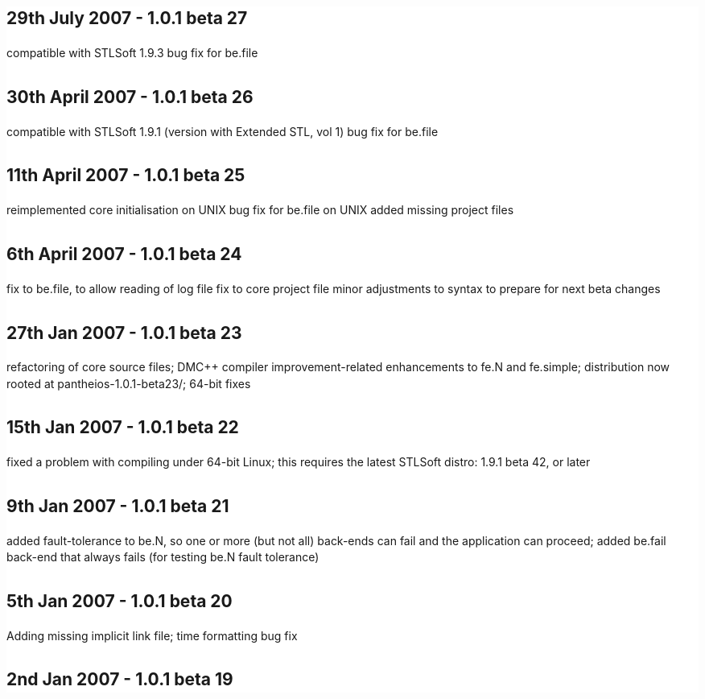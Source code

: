 
29th July 2007 - 1.0.1 beta 27
------------------------------

 compatible with STLSoft 1.9.3
 bug fix for be.file


30th April 2007 - 1.0.1 beta 26
-------------------------------

 compatible with STLSoft 1.9.1 (version with Extended STL, vol 1)
 bug fix for be.file


11th April 2007 - 1.0.1 beta 25
-----------------------------

 reimplemented core initialisation on UNIX
 bug fix for be.file on UNIX
 added missing project files


6th April 2007 - 1.0.1 beta 24
----------------------------

 fix to be.file, to allow reading of log file
 fix to core project file
 minor adjustments to syntax to prepare for next beta changes


27th Jan 2007 - 1.0.1 beta 23
-----------------------------

 refactoring of core source files; DMC++ compiler
 improvement-related enhancements to fe.N and fe.simple;
 distribution now rooted at pantheios-1.0.1-beta23/; 64-bit fixes

15th Jan 2007 - 1.0.1 beta 22
-----------------------------

 fixed a problem with compiling under 64-bit Linux; this requires
 the latest STLSoft distro: 1.9.1 beta 42, or later

9th Jan 2007 - 1.0.1 beta 21
----------------------------

 added fault-tolerance to be.N, so one or more (but not all) back-ends
 can fail and the application can proceed; added be.fail back-end that
 always fails (for testing be.N fault tolerance)

5th Jan 2007 - 1.0.1 beta 20
----------------------------

 Adding missing implicit link file; time formatting bug fix

2nd Jan 2007 - 1.0.1 beta 19
----------------------------
